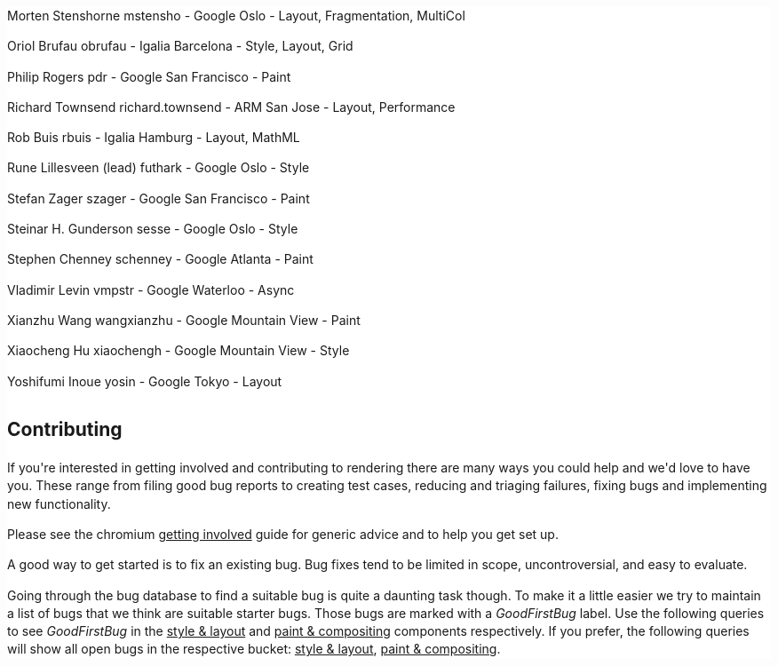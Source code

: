 Morten Stenshorne mstensho - Google Oslo - Layout, Fragmentation, MultiCol

Oriol Brufau obrufau - Igalia Barcelona - Style, Layout, Grid

Philip Rogers pdr - Google San Francisco - Paint

Richard Townsend richard.townsend - ARM San Jose - Layout, Performance

Rob Buis rbuis - Igalia Hamburg - Layout, MathML

Rune Lillesveen (lead) futhark - Google Oslo - Style

Stefan Zager szager - Google San Francisco - Paint

Steinar H. Gunderson sesse - Google Oslo - Style

Stephen Chenney schenney - Google Atlanta - Paint

Vladimir Levin vmpstr - Google Waterloo - Async

Xianzhu Wang wangxianzhu - Google Mountain View - Paint

Xiaocheng Hu xiaochengh - Google Mountain View - Style

Yoshifumi Inoue yosin - Google Tokyo - Layout

## Contributing

If you're interested in getting involved and contributing to rendering there are
many ways you could help and we'd love to have you. These range from filing good
bug reports to creating test cases, reducing and triaging failures, fixing bugs
and implementing new functionality.

Please see the chromium [getting involved](/getting-involved) guide for generic
advice and to help you get set up.

A good way to get started is to fix an existing bug. Bug fixes tend to be
limited in scope, uncontroversial, and easy to evaluate.

Going through the bug database to find a suitable bug is quite a daunting task
though. To make it a little easier we try to maintain a list of bugs that we
think are suitable starter bugs. Those bugs are marked with a *GoodFirstBug*
label. Use the following queries to see *GoodFirstBug* in the [style &
layout](https://bugs.chromium.org/p/chromium/issues/list?can=2&q=Component%3ABlink%3ECSS%2CBlink%3EFonts%2CBlink%3EFullscreen%2CBlink%3ELayout%2CBlink%3ETextAutosize+Hotlist%3DGoodFirstBug+&colspec=ID+Pri+M+Stars+ReleaseBlock+Cr+Status+Owner+Summary+OS+Modified&x=m&y=releaseblock&cells=tiles)
and [paint &
compositing](https://bugs.chromium.org/p/chromium/issues/list?can=2&q=Component%3ABlink%3EPaint%2CBlink%3ECanvas%2CBlink%3ECompositing%2CBlink%3ESVG%2CBlink%3EImage%2CBlink%3EHitTesting%2CBlink%3EGeometry+Hotlist%3DGoodFirstBug+&colspec=ID+Pri+M+Stars+ReleaseBlock+Cr+Status+Owner+Summary+OS+Modified&x=m&y=releaseblock&cells=tiles)
components respectively.
If you prefer, the following queries will show all open bugs in the respective
bucket: [style &
layout](https://bugs.chromium.org/p/chromium/issues/list?can=2&q=Component%3ABlink%3ECSS%2CBlink%3EFonts%2CBlink%3EFullscreen%2CBlink%3ELayout%2CBlink%3ETextAutosize&colspec=ID+Pri+M+Stars+ReleaseBlock+Cr+Status+Owner+Summary+OS+Modified&x=m&y=releaseblock&cells=tiles),
[paint &
compositing](https://bugs.chromium.org/p/chromium/issues/list?can=2&q=Component%3ABlink%3EPaint%2CBlink%3ECanvas%2CBlink%3ECompositing%2CBlink%3ESVG%2CBlink%3EImage%2CBlink%3EHitTesting%2CBlink%3EGeometry&colspec=ID+Pri+M+Stars+ReleaseBlock+Cr+Status+Owner+Summary+OS+Modified&x=m&y=releaseblock&cells=tiles).
